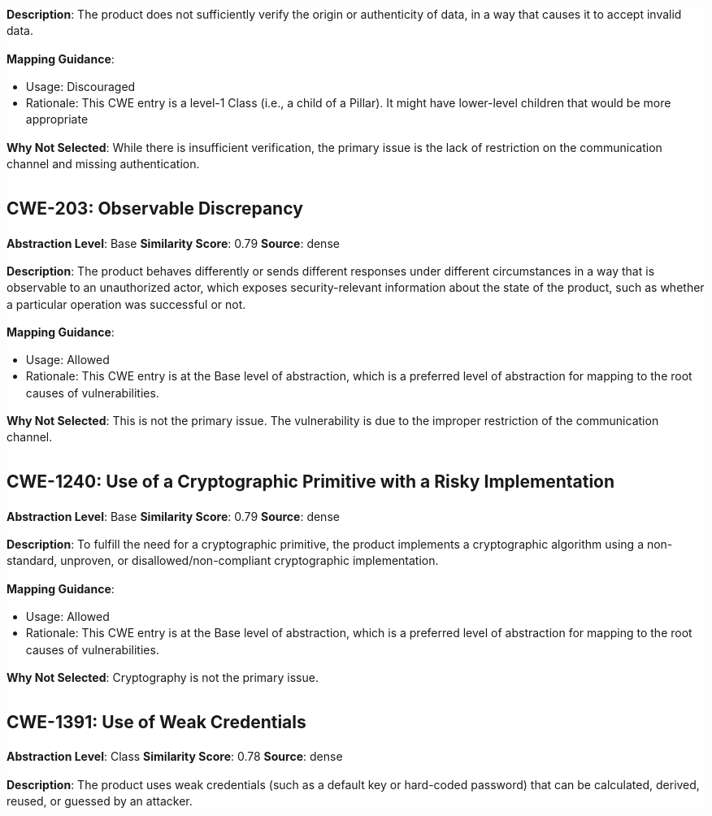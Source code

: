 **Description**:
The product does not sufficiently verify the origin or authenticity of data, in a way that causes it to accept invalid data.

**Mapping Guidance**:
- Usage: Discouraged
- Rationale: This CWE entry is a level-1 Class (i.e., a child of a Pillar). It might have lower-level children that would be more appropriate

**Why Not Selected**: While there is insufficient verification, the primary issue is the lack of restriction on the communication channel and missing authentication.

## CWE-203: Observable Discrepancy
**Abstraction Level**: Base
**Similarity Score**: 0.79
**Source**: dense

**Description**:
The product behaves differently or sends different responses under different circumstances in a way that is observable to an unauthorized actor, which exposes security-relevant information about the state of the product, such as whether a particular operation was successful or not.

**Mapping Guidance**:
- Usage: Allowed
- Rationale: This CWE entry is at the Base level of abstraction, which is a preferred level of abstraction for mapping to the root causes of vulnerabilities.

**Why Not Selected**: This is not the primary issue. The vulnerability is due to the improper restriction of the communication channel.

## CWE-1240: Use of a Cryptographic Primitive with a Risky Implementation
**Abstraction Level**: Base
**Similarity Score**: 0.79
**Source**: dense

**Description**:
To fulfill the need for a cryptographic primitive, the product implements a cryptographic algorithm using a non-standard, unproven, or disallowed/non-compliant cryptographic implementation.

**Mapping Guidance**:
- Usage: Allowed
- Rationale: This CWE entry is at the Base level of abstraction, which is a preferred level of abstraction for mapping to the root causes of vulnerabilities.

**Why Not Selected**: Cryptography is not the primary issue.

## CWE-1391: Use of Weak Credentials
**Abstraction Level**: Class
**Similarity Score**: 0.78
**Source**: dense

**Description**:
The product uses weak credentials (such as a default key or hard-coded password) that can be calculated, derived, reused, or guessed by an attacker.
